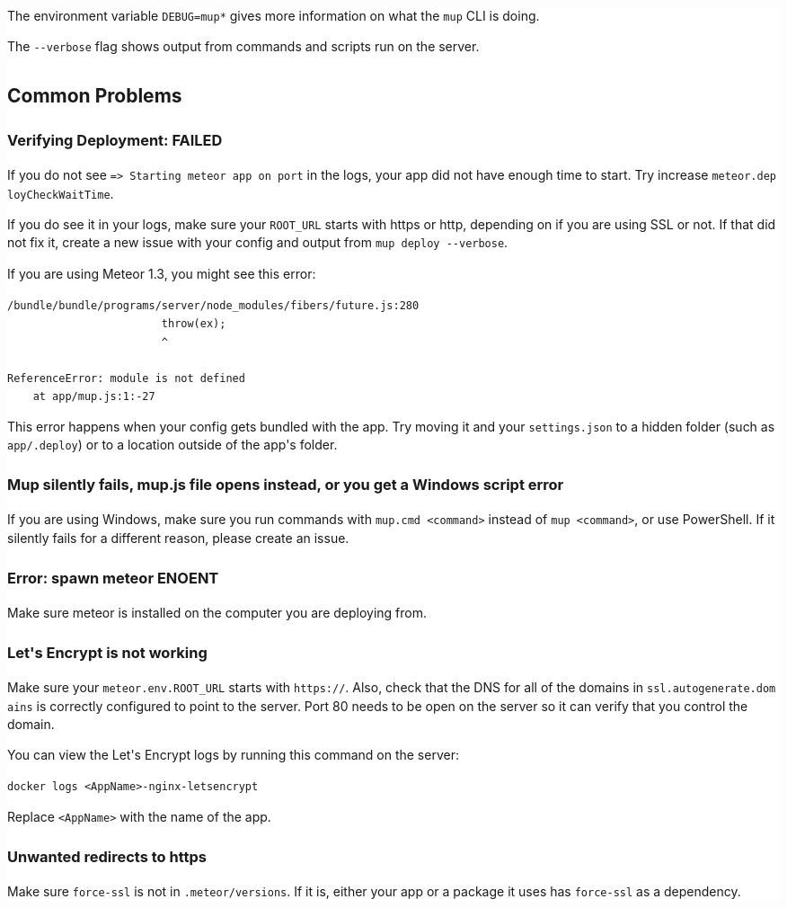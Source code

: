 The environment variable `DEBUG=mup*` gives more information on what the `mup` CLI is doing.

The `--verbose` flag shows output from commands and scripts run on the server.

## Common Problems

### Verifying Deployment: FAILED

If you do not see `=> Starting meteor app on port` in the logs, your app did not have enough time to start. Try increase `meteor.deployCheckWaitTime`.

If you do see it in your logs, make sure your `ROOT_URL` starts with https or http, depending on if you are using SSL or not. If that did not fix it, create a new issue with your config and output from `mup deploy --verbose`.

If you are using Meteor 1.3, you might see this error:
```
/bundle/bundle/programs/server/node_modules/fibers/future.js:280
						throw(ex);
						^

ReferenceError: module is not defined
    at app/mup.js:1:-27
```

This error happens when your config gets bundled with the app. Try moving it and your `settings.json` to a hidden folder (such as `app/.deploy`) or to a location outside of the app's folder.

### Mup silently fails, mup.js file opens instead, or you get a Windows script error

If you are using Windows, make sure you run commands with `mup.cmd <command>` instead of `mup <command>`, or use PowerShell.
If it silently fails for a different reason, please create an issue.

### Error: spawn meteor ENOENT

Make sure meteor is installed on the computer you are deploying from.

### Let's Encrypt is not working

Make sure your `meteor.env.ROOT_URL` starts with `https://`. Also, check that the DNS for all of the domains in `ssl.autogenerate.domains` is correctly configured to point to the server. Port 80 needs to be open on the server so it can verify that you control the domain.

You can view the Let's Encrypt logs by running this command on the server:
```
docker logs <AppName>-nginx-letsencrypt
```
Replace `<AppName>` with the name of the app.

### Unwanted redirects to https

Make sure `force-ssl` is not in `.meteor/versions`. If it is, either your app or a package it uses has `force-ssl` as a dependency.
